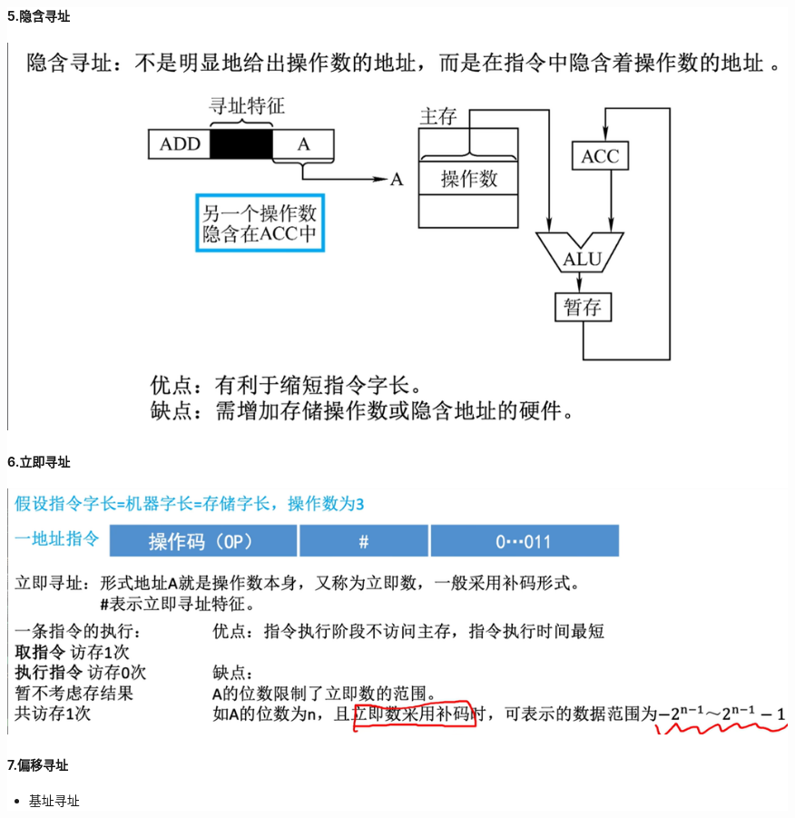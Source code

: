 #### 5.隐含寻址
![2025-08-10-11-47-20.png](../images/2025-08-10-11-47-20.png)

#### 6.立即寻址
![2025-08-10-11-47-57.png](../images/2025-08-10-11-47-57.png)

#### 7.偏移寻址
- 基址寻址